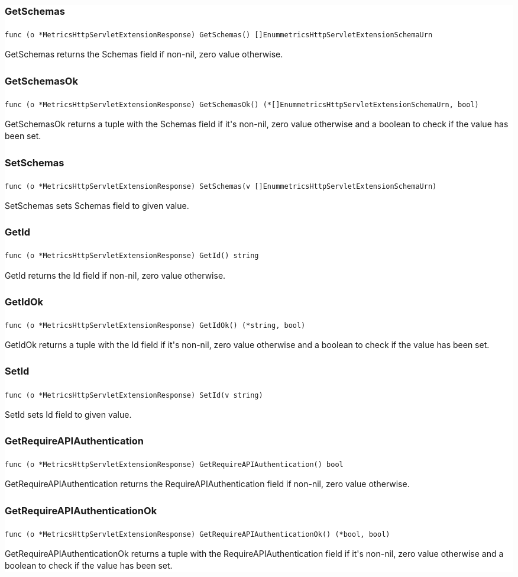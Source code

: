 ### GetSchemas

`func (o *MetricsHttpServletExtensionResponse) GetSchemas() []EnummetricsHttpServletExtensionSchemaUrn`

GetSchemas returns the Schemas field if non-nil, zero value otherwise.

### GetSchemasOk

`func (o *MetricsHttpServletExtensionResponse) GetSchemasOk() (*[]EnummetricsHttpServletExtensionSchemaUrn, bool)`

GetSchemasOk returns a tuple with the Schemas field if it's non-nil, zero value otherwise
and a boolean to check if the value has been set.

### SetSchemas

`func (o *MetricsHttpServletExtensionResponse) SetSchemas(v []EnummetricsHttpServletExtensionSchemaUrn)`

SetSchemas sets Schemas field to given value.


### GetId

`func (o *MetricsHttpServletExtensionResponse) GetId() string`

GetId returns the Id field if non-nil, zero value otherwise.

### GetIdOk

`func (o *MetricsHttpServletExtensionResponse) GetIdOk() (*string, bool)`

GetIdOk returns a tuple with the Id field if it's non-nil, zero value otherwise
and a boolean to check if the value has been set.

### SetId

`func (o *MetricsHttpServletExtensionResponse) SetId(v string)`

SetId sets Id field to given value.


### GetRequireAPIAuthentication

`func (o *MetricsHttpServletExtensionResponse) GetRequireAPIAuthentication() bool`

GetRequireAPIAuthentication returns the RequireAPIAuthentication field if non-nil, zero value otherwise.

### GetRequireAPIAuthenticationOk

`func (o *MetricsHttpServletExtensionResponse) GetRequireAPIAuthenticationOk() (*bool, bool)`

GetRequireAPIAuthenticationOk returns a tuple with the RequireAPIAuthentication field if it's non-nil, zero value otherwise
and a boolean to check if the value has been set.
